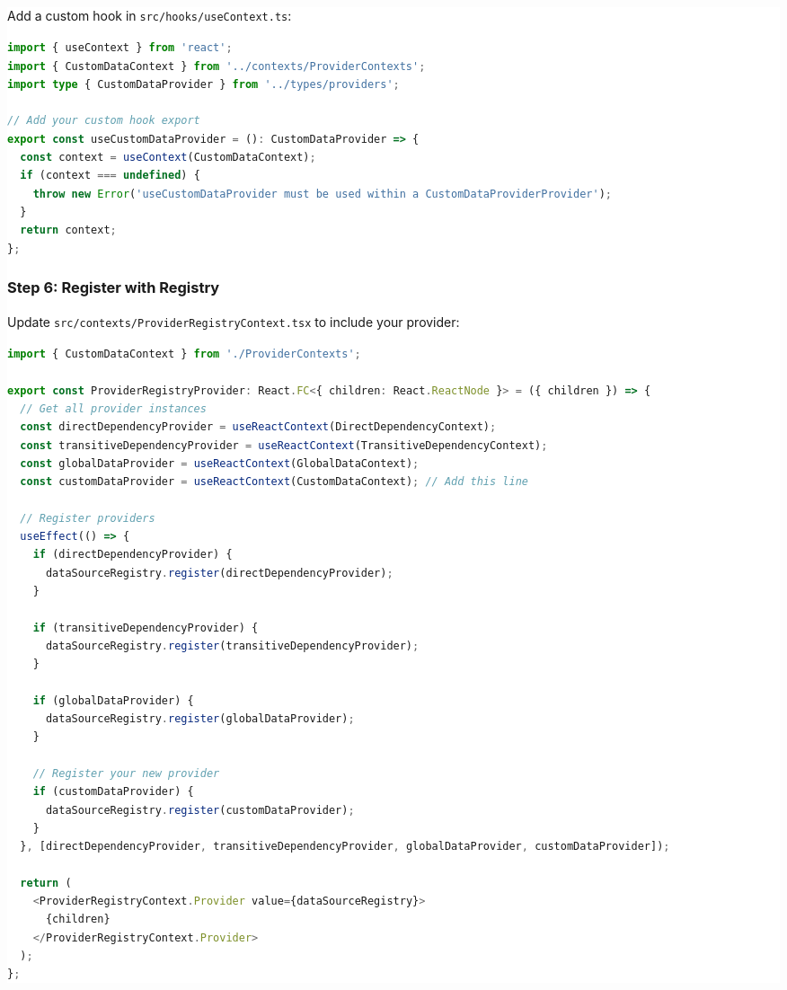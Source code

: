 Add a custom hook in `src/hooks/useContext.ts`:

```typescript
import { useContext } from 'react';
import { CustomDataContext } from '../contexts/ProviderContexts';
import type { CustomDataProvider } from '../types/providers';

// Add your custom hook export
export const useCustomDataProvider = (): CustomDataProvider => {
  const context = useContext(CustomDataContext);
  if (context === undefined) {
    throw new Error('useCustomDataProvider must be used within a CustomDataProviderProvider');
  }
  return context;
};
```

### Step 6: Register with Registry

Update `src/contexts/ProviderRegistryContext.tsx` to include your provider:

```typescript
import { CustomDataContext } from './ProviderContexts';

export const ProviderRegistryProvider: React.FC<{ children: React.ReactNode }> = ({ children }) => {
  // Get all provider instances
  const directDependencyProvider = useReactContext(DirectDependencyContext);
  const transitiveDependencyProvider = useReactContext(TransitiveDependencyContext);
  const globalDataProvider = useReactContext(GlobalDataContext);
  const customDataProvider = useReactContext(CustomDataContext); // Add this line
  
  // Register providers
  useEffect(() => {
    if (directDependencyProvider) {
      dataSourceRegistry.register(directDependencyProvider);
    }
    
    if (transitiveDependencyProvider) {
      dataSourceRegistry.register(transitiveDependencyProvider);
    }
    
    if (globalDataProvider) {
      dataSourceRegistry.register(globalDataProvider);
    }
    
    // Register your new provider
    if (customDataProvider) {
      dataSourceRegistry.register(customDataProvider);
    }
  }, [directDependencyProvider, transitiveDependencyProvider, globalDataProvider, customDataProvider]);
  
  return (
    <ProviderRegistryContext.Provider value={dataSourceRegistry}>
      {children}
    </ProviderRegistryContext.Provider>
  );
};
```
